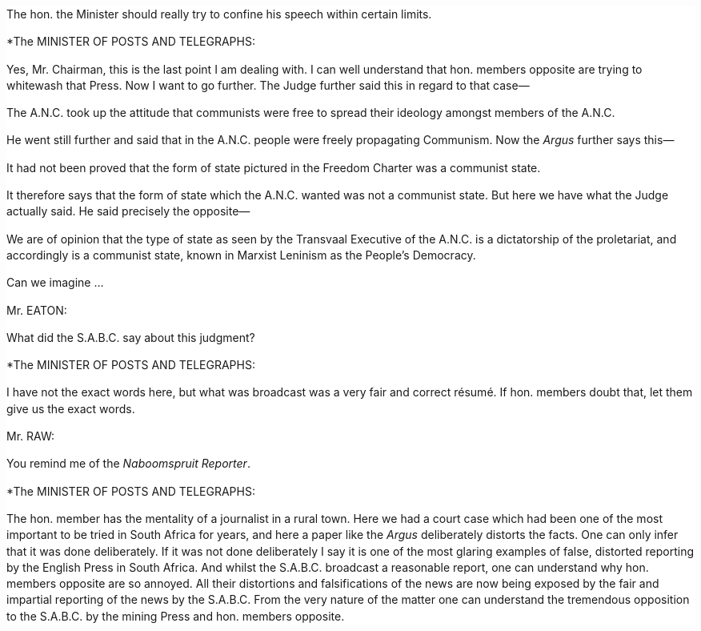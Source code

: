 <p>The hon. the Minister should really try to confine his speech within certain limits.</p>

</speech>

<speech by="#minister_of_posts_and_telegraphs">

<from>*The <person refersTo="hansard_za">MINISTER OF POSTS AND TELEGRAPHS</person>:</from>

<p>Yes, Mr. Chairman, this is the last point I am dealing with. I can well understand that hon. members opposite are trying to whitewash that Press. Now I want to go further. The Judge further said this in regard to that case&#x2014;</p>

<block name="quote">The A.N.C. took up the attitude that communists were free to spread their ideology amongst members of the A.N.C.</block>

<p>He went still further and said that in the A.N.C. people were freely propagating Communism. Now the <i>Argus</i> further says this&#x2014;</p>

<block name="quote">It had not been proved that the form of state pictured in the Freedom Charter was a communist state.</block>

<p>It therefore says that the form of state which the A.N.C. wanted was not a communist state. But here we have what the Judge actually said. He said precisely the opposite&#x2014;</p>

<block name="quote">We are of opinion that the type of state as seen by the Transvaal Executive of the A.N.C. is a dictatorship of the proletariat, and accordingly is a communist state, known in Marxist Leninism as the People&#x2019;s Democracy.</block>

<p>Can we imagine &#x2026;</p>

</speech>

<speech by="#eaton">

<from>Mr. <person refersTo="hansard_za">EATON</person>:</from>

<p>What did the S.A.B.C. say about this judgment?</p>

</speech>

<speech by="#minister_of_posts_and_telegraphs">

<from>*The <person refersTo="hansard_za">MINISTER OF POSTS AND TELEGRAPHS</person>:</from>

<p>I have not the exact words here, but what was broadcast was a very fair and correct r&#x00E9;sum&#x00E9;. If hon. members doubt that, let them give us the exact words.</p>

</speech>

<speech by="#raw">

<from>Mr. <person refersTo="hansard_za">RAW</person>:</from>

<p>You remind me of the <i>Naboomspruit Reporter</i>.</p>

</speech>

<speech by="#minister_of_posts_and_telegraphs">

<from>*The <person refersTo="hansard_za">MINISTER OF POSTS AND TELEGRAPHS</person>:</from>

<p>The hon. member has the mentality of a journalist in a rural town. Here we had a court case which had been one of the most important to be tried in South Africa for years, and here a paper like the <i>Argus</i> deliberately distorts the facts. One can only infer that it was done deliberately. If it was not done deliberately I say it is one of the most glaring examples of false, distorted reporting by the English Press in South Africa. And whilst the S.A.B.C. broadcast a reasonable report, one can understand why hon. members opposite are so annoyed. All their distortions and falsifications of the news are now being exposed by the fair and impartial reporting of the news by the S.A.B.C. From the very nature of the matter one can understand the tremendous opposition to the S.A.B.C. by the mining Press and hon. members opposite.</p>
